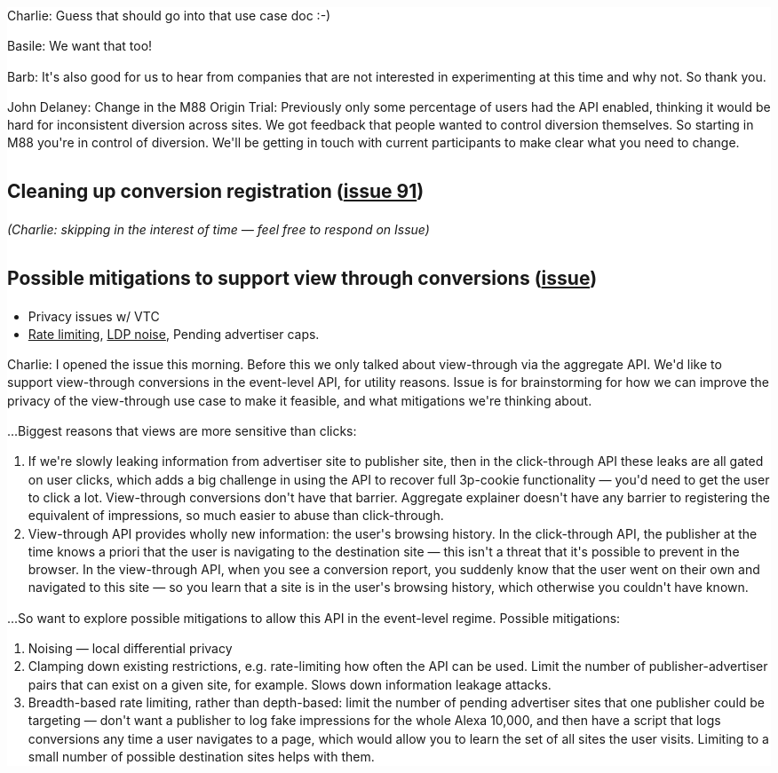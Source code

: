 Charlie: Guess that should go into that use case doc :-)

Basile: We want that too!

Barb: It's also good for us to hear from companies that are not interested in experimenting at this time and why not.  So thank you.

John Delaney: Change in the M88 Origin Trial: Previously only some percentage of users had the API enabled, thinking it would be hard for inconsistent diversion across sites.  We got feedback that people wanted to control diversion themselves.  So starting in M88 you're in control of diversion.  We'll be getting in touch with current participants to make clear what you need to change.


## Cleaning up conversion registration ([issue 91](https://github.com/WICG/conversion-measurement-api/issues/91))

_(Charlie: skipping in the interest of time — feel free to respond on Issue)_


## Possible mitigations to support view through conversions ([issue](https://github.com/WICG/conversion-measurement-api/issues/98))



*   Privacy issues w/ VTC
*   [Rate limiting](https://github.com/WICG/conversion-measurement-api/#reporting-cooldown), [LDP noise](https://github.com/WICG/conversion-measurement-api/issues/84), Pending advertiser caps.

Charlie: I opened the issue this morning.  Before this we only talked about view-through via the aggregate API.  We'd like to support view-through conversions in the event-level API, for utility reasons.  Issue is for brainstorming for how we can improve the privacy of the view-through use case to make it feasible, and what mitigations we're thinking about.

...Biggest reasons that views are more sensitive than clicks:



1. If we're slowly leaking information from advertiser site to publisher site, then in the click-through API these leaks are all gated on user clicks, which adds a big challenge in using the API to recover full 3p-cookie functionality — you'd need to get the user to click a lot.  View-through conversions don't have that barrier.  Aggregate explainer doesn't have any barrier to registering the equivalent of impressions, so much easier to abuse than click-through.
2. View-through API provides wholly new information: the user's browsing history.  In the click-through API, the publisher at the time knows a priori that the user is navigating to the destination site — this isn't a threat that it's possible to prevent in the browser.  In the view-through API, when you see a conversion report, you suddenly know that the user went on their own and navigated to this site — so you learn that a site is in the user's browsing history, which otherwise you couldn't have known.

...So want to explore possible mitigations to allow this API in the event-level regime.  Possible mitigations:



1. Noising — local differential privacy
2. Clamping down existing restrictions, e.g. rate-limiting how often the API can be used.  Limit the number of publisher-advertiser pairs that can exist on a given site, for example.  Slows down information leakage attacks.
3. Breadth-based rate limiting, rather than depth-based: limit the number of pending advertiser sites that one publisher could be targeting — don't want a publisher to log fake impressions for the whole Alexa 10,000, and then have a script that logs conversions any time a user navigates to a page, which would allow you to learn the set of all sites the user visits.  Limiting to a small number of possible destination sites helps with them.
